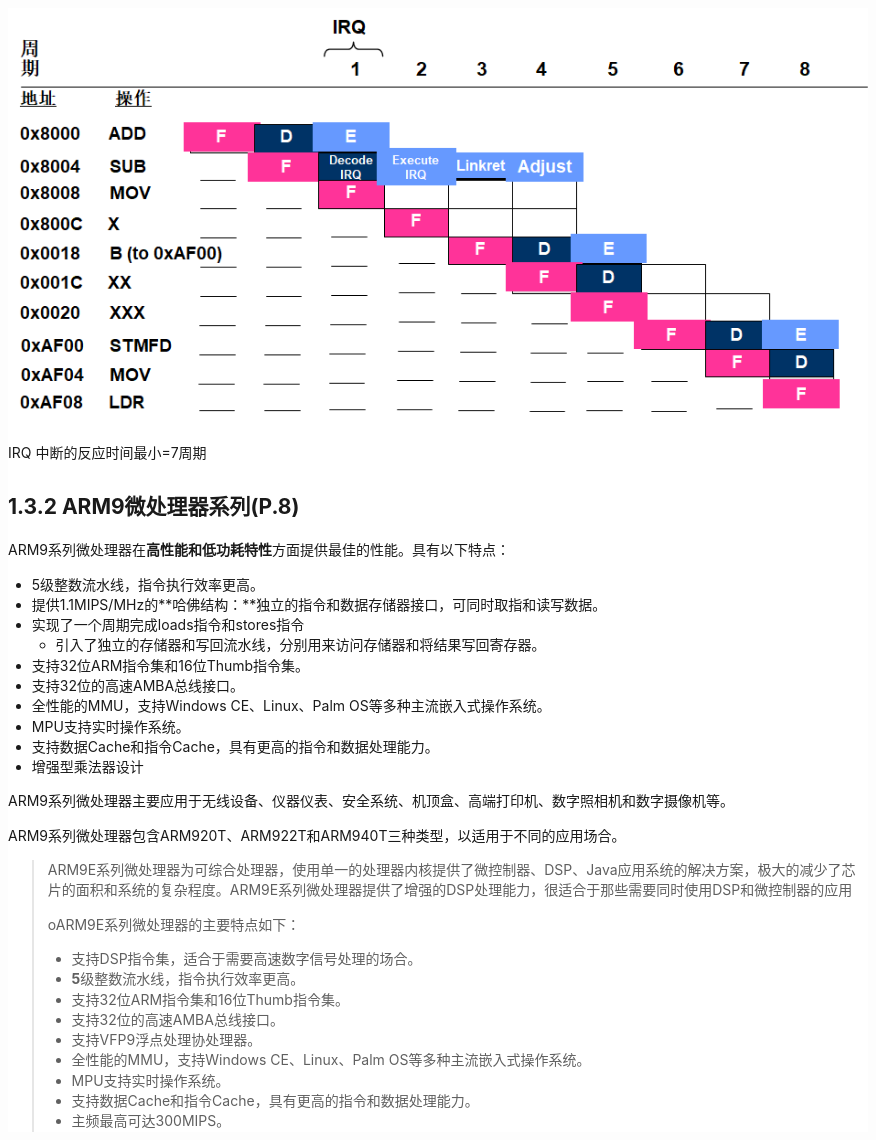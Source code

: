 ![中断](ARM体系结构与编程-第1章-ARM体系结构概述/image-20230326094142481.png)

 IRQ 中断的反应时间最小=7周期

## 1.3.2 ARM9微处理器系列(P.8)

ARM9系列微处理器在**高性能和低功耗特性**方面提供最佳的性能。具有以下特点：

- 5级整数流水线，指令执行效率更高。
- 提供1.1MIPS/MHz的**哈佛结构：**独立的指令和数据存储器接口，可同时取指和读写数据。
- 实现了一个周期完成loads指令和stores指令
  - 引入了独立的存储器和写回流水线，分别用来访问存储器和将结果写回寄存器。
- 支持32位ARM指令集和16位Thumb指令集。
- 支持32位的高速AMBA总线接口。
- 全性能的MMU，支持Windows CE、Linux、Palm OS等多种主流嵌入式操作系统。
- MPU支持实时操作系统。
- 支持数据Cache和指令Cache，具有更高的指令和数据处理能力。
- 增强型乘法器设计

 ARM9系列微处理器主要应用于无线设备、仪器仪表、安全系统、机顶盒、高端打印机、数字照相机和数字摄像机等。

 ARM9系列微处理器包含ARM920T、ARM922T和ARM940T三种类型，以适用于不同的应用场合。

>  ARM9E系列微处理器为可综合处理器，使用单一的处理器内核提供了微控制器、DSP、Java应用系统的解决方案，极大的减少了芯片的面积和系统的复杂程度。ARM9E系列微处理器提供了增强的DSP处理能力，很适合于那些需要同时使用DSP和微控制器的应用
>
> oARM9E系列微处理器的主要特点如下：
>
> - 支持DSP指令集，适合于需要高速数字信号处理的场合。
> - **5**级整数流水线，指令执行效率更高。
> - 支持32位ARM指令集和16位Thumb指令集。
> - 支持32位的高速AMBA总线接口。
> - 支持VFP9浮点处理协处理器。
> - 全性能的MMU，支持Windows CE、Linux、Palm OS等多种主流嵌入式操作系统。
> - MPU支持实时操作系统。
> - 支持数据Cache和指令Cache，具有更高的指令和数据处理能力。
> - 主频最高可达300MIPS。
